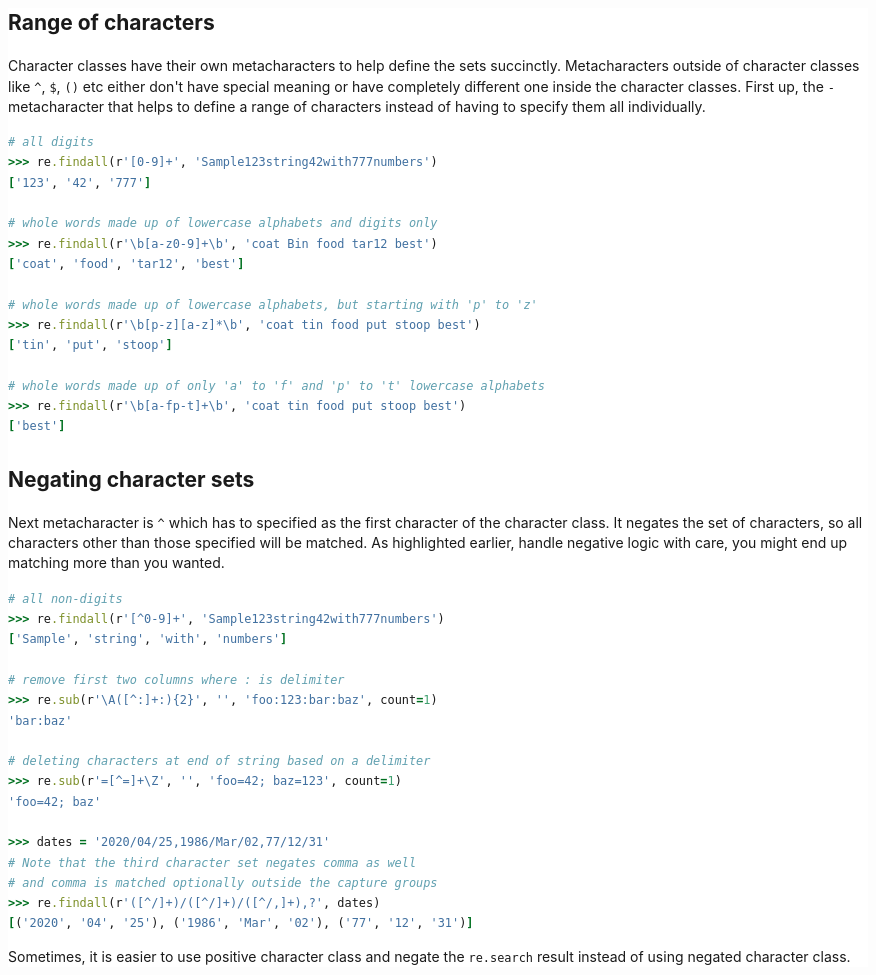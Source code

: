## Range of characters

Character classes have their own metacharacters to help define the sets succinctly. Metacharacters outside of character classes like `^`, `$`, `()` etc either don't have special meaning or have completely different one inside the character classes. First up, the `-` metacharacter that helps to define a range of characters instead of having to specify them all individually.

```ruby
# all digits
>>> re.findall(r'[0-9]+', 'Sample123string42with777numbers')
['123', '42', '777']

# whole words made up of lowercase alphabets and digits only
>>> re.findall(r'\b[a-z0-9]+\b', 'coat Bin food tar12 best')
['coat', 'food', 'tar12', 'best']

# whole words made up of lowercase alphabets, but starting with 'p' to 'z'
>>> re.findall(r'\b[p-z][a-z]*\b', 'coat tin food put stoop best')
['tin', 'put', 'stoop']

# whole words made up of only 'a' to 'f' and 'p' to 't' lowercase alphabets
>>> re.findall(r'\b[a-fp-t]+\b', 'coat tin food put stoop best')
['best']
```

## Negating character sets

Next metacharacter is `^` which has to specified as the first character of the character class. It negates the set of characters, so all characters other than those specified will be matched. As highlighted earlier, handle negative logic with care, you might end up matching more than you wanted.

```ruby
# all non-digits
>>> re.findall(r'[^0-9]+', 'Sample123string42with777numbers')
['Sample', 'string', 'with', 'numbers']

# remove first two columns where : is delimiter
>>> re.sub(r'\A([^:]+:){2}', '', 'foo:123:bar:baz', count=1)
'bar:baz'

# deleting characters at end of string based on a delimiter
>>> re.sub(r'=[^=]+\Z', '', 'foo=42; baz=123', count=1)
'foo=42; baz'

>>> dates = '2020/04/25,1986/Mar/02,77/12/31'
# Note that the third character set negates comma as well
# and comma is matched optionally outside the capture groups
>>> re.findall(r'([^/]+)/([^/]+)/([^/,]+),?', dates)
[('2020', '04', '25'), ('1986', 'Mar', '02'), ('77', '12', '31')]
```

Sometimes, it is easier to use positive character class and negate the `re.search` result instead of using negated character class.

